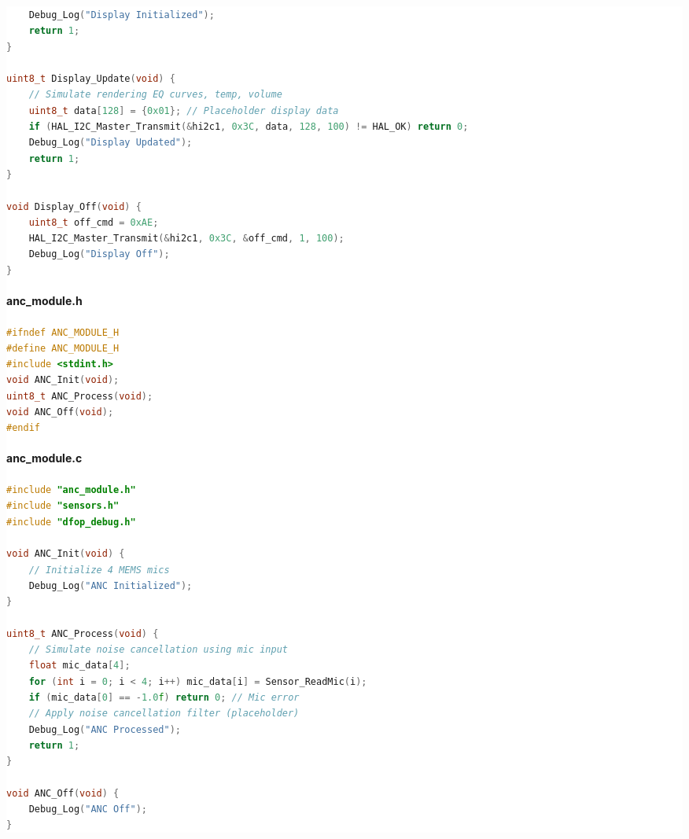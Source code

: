```c
    Debug_Log("Display Initialized");
    return 1;
}

uint8_t Display_Update(void) {
    // Simulate rendering EQ curves, temp, volume
    uint8_t data[128] = {0x01}; // Placeholder display data
    if (HAL_I2C_Master_Transmit(&hi2c1, 0x3C, data, 128, 100) != HAL_OK) return 0;
    Debug_Log("Display Updated");
    return 1;
}

void Display_Off(void) {
    uint8_t off_cmd = 0xAE;
    HAL_I2C_Master_Transmit(&hi2c1, 0x3C, &off_cmd, 1, 100);
    Debug_Log("Display Off");
}
```

#### **anc_module.h**
```c
#ifndef ANC_MODULE_H
#define ANC_MODULE_H
#include <stdint.h>
void ANC_Init(void);
uint8_t ANC_Process(void);
void ANC_Off(void);
#endif
```

#### **anc_module.c**
```c
#include "anc_module.h"
#include "sensors.h"
#include "dfop_debug.h"

void ANC_Init(void) {
    // Initialize 4 MEMS mics
    Debug_Log("ANC Initialized");
}

uint8_t ANC_Process(void) {
    // Simulate noise cancellation using mic input
    float mic_data[4];
    for (int i = 0; i < 4; i++) mic_data[i] = Sensor_ReadMic(i);
    if (mic_data[0] == -1.0f) return 0; // Mic error
    // Apply noise cancellation filter (placeholder)
    Debug_Log("ANC Processed");
    return 1;
}

void ANC_Off(void) {
    Debug_Log("ANC Off");
}
```
